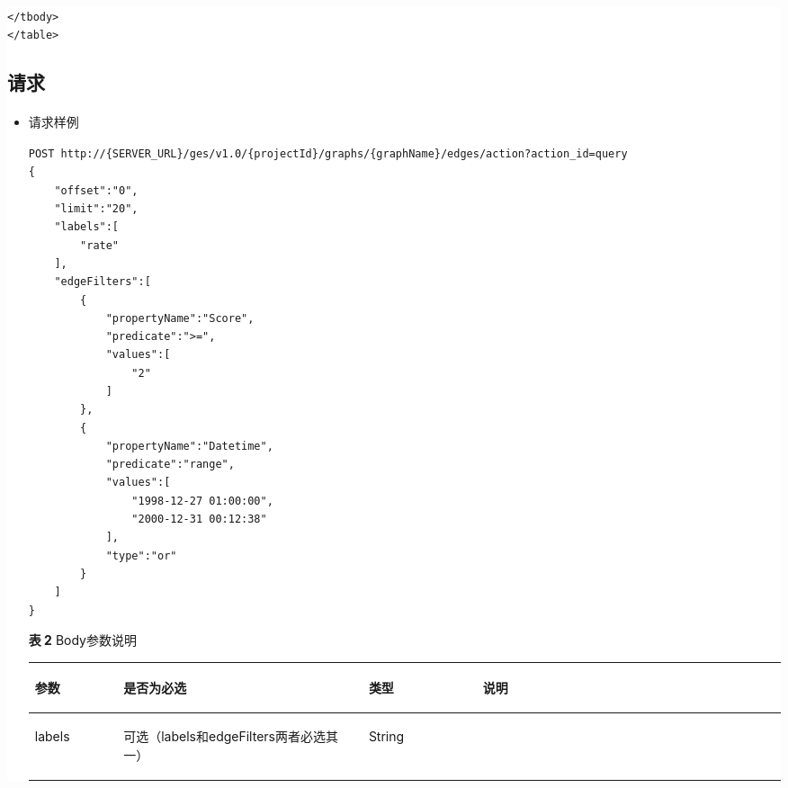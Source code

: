     </tbody>
    </table>


## 请求<a name="section24693948175023"></a>

-   请求样例

    ```
    POST http://{SERVER_URL}/ges/v1.0/{projectId}/graphs/{graphName}/edges/action?action_id=query
    {
        "offset":"0",
        "limit":"20",
        "labels":[
            "rate"
        ],
        "edgeFilters":[
            {
                "propertyName":"Score",
                "predicate":">=",
                "values":[
                    "2"
                ]
            },
            {
                "propertyName":"Datetime",
                "predicate":"range",
                "values":[
                    "1998-12-27 01:00:00",
                    "2000-12-31 00:12:38"
                ],
                "type":"or"
            }
        ]
    }
    ```

    **表 2**  Body参数说明

    <a name="table2458478217523"></a>
    <table><thead align="left"><tr id="row5477255617523"><th class="cellrowborder" valign="top" width="11.770000000000001%" id="mcps1.2.5.1.1"><p id="p17605982175214"><a name="p17605982175214"></a><a name="p17605982175214"></a>参数</p>
    </th>
    <th class="cellrowborder" valign="top" width="32.61000000000001%" id="mcps1.2.5.1.2"><p id="p16798407175214"><a name="p16798407175214"></a><a name="p16798407175214"></a>是否为必选</p>
    </th>
    <th class="cellrowborder" valign="top" width="15.180000000000001%" id="mcps1.2.5.1.3"><p id="p18493688175214"><a name="p18493688175214"></a><a name="p18493688175214"></a>类型</p>
    </th>
    <th class="cellrowborder" valign="top" width="40.440000000000005%" id="mcps1.2.5.1.4"><p id="p21593754175214"><a name="p21593754175214"></a><a name="p21593754175214"></a>说明</p>
    </th>
    </tr>
    </thead>
    <tbody><tr id="row1227027017523"><td class="cellrowborder" valign="top" width="11.770000000000001%" headers="mcps1.2.5.1.1 "><p id="p9810255175214"><a name="p9810255175214"></a><a name="p9810255175214"></a>labels</p>
    </td>
    <td class="cellrowborder" valign="top" width="32.61000000000001%" headers="mcps1.2.5.1.2 "><p id="p56433203175214"><a name="p56433203175214"></a><a name="p56433203175214"></a>可选（labels和edgeFilters两者必选其一）</p>
    </td>
    <td class="cellrowborder" valign="top" width="15.180000000000001%" headers="mcps1.2.5.1.3 "><p id="p7686694175214"><a name="p7686694175214"></a><a name="p7686694175214"></a>String</p>